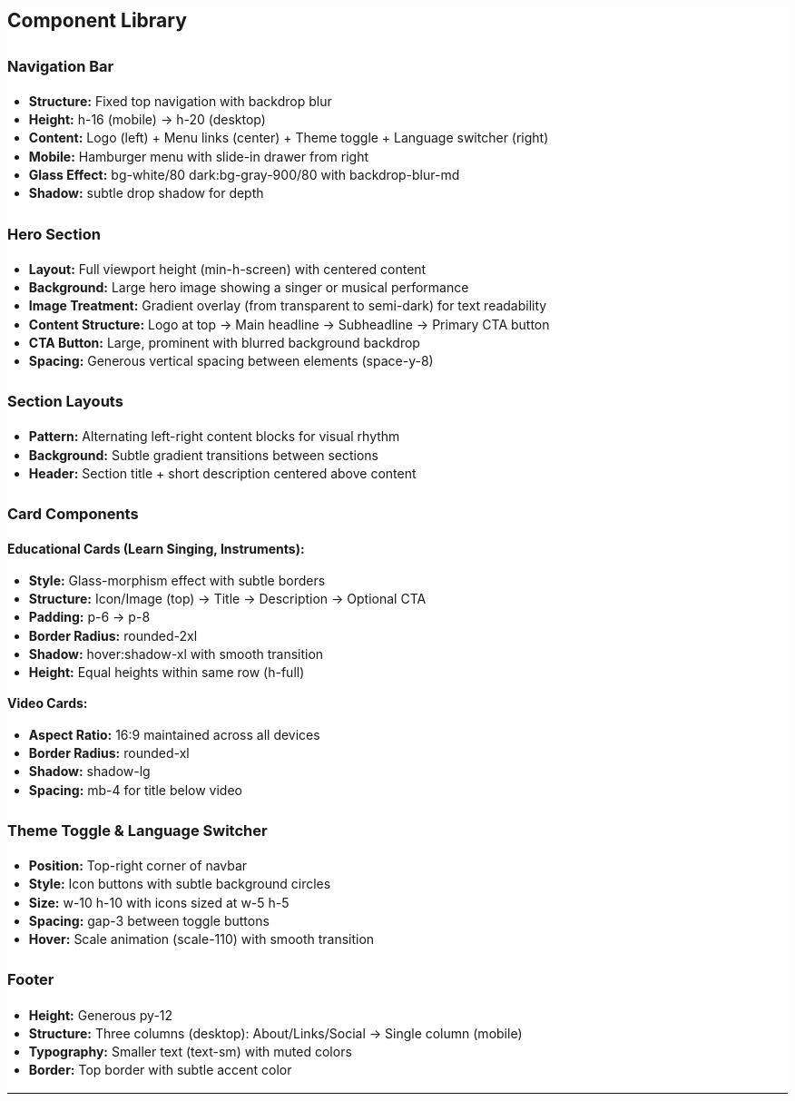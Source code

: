 ## Component Library

### Navigation Bar
- **Structure:** Fixed top navigation with backdrop blur
- **Height:** h-16 (mobile) → h-20 (desktop)
- **Content:** Logo (left) + Menu links (center) + Theme toggle + Language switcher (right)
- **Mobile:** Hamburger menu with slide-in drawer from right
- **Glass Effect:** bg-white/80 dark:bg-gray-900/80 with backdrop-blur-md
- **Shadow:** subtle drop shadow for depth

### Hero Section
- **Layout:** Full viewport height (min-h-screen) with centered content
- **Background:** Large hero image showing a singer or musical performance
- **Image Treatment:** Gradient overlay (from transparent to semi-dark) for text readability
- **Content Structure:** Logo at top → Main headline → Subheadline → Primary CTA button
- **CTA Button:** Large, prominent with blurred background backdrop
- **Spacing:** Generous vertical spacing between elements (space-y-8)

### Section Layouts
- **Pattern:** Alternating left-right content blocks for visual rhythm
- **Background:** Subtle gradient transitions between sections
- **Header:** Section title + short description centered above content

### Card Components

**Educational Cards (Learn Singing, Instruments):**
- **Style:** Glass-morphism effect with subtle borders
- **Structure:** Icon/Image (top) → Title → Description → Optional CTA
- **Padding:** p-6 → p-8
- **Border Radius:** rounded-2xl
- **Shadow:** hover:shadow-xl with smooth transition
- **Height:** Equal heights within same row (h-full)

**Video Cards:**
- **Aspect Ratio:** 16:9 maintained across all devices
- **Border Radius:** rounded-xl
- **Shadow:** shadow-lg
- **Spacing:** mb-4 for title below video

### Theme Toggle & Language Switcher
- **Position:** Top-right corner of navbar
- **Style:** Icon buttons with subtle background circles
- **Size:** w-10 h-10 with icons sized at w-5 h-5
- **Spacing:** gap-3 between toggle buttons
- **Hover:** Scale animation (scale-110) with smooth transition

### Footer
- **Height:** Generous py-12
- **Structure:** Three columns (desktop): About/Links/Social → Single column (mobile)
- **Typography:** Smaller text (text-sm) with muted colors
- **Border:** Top border with subtle accent color

---